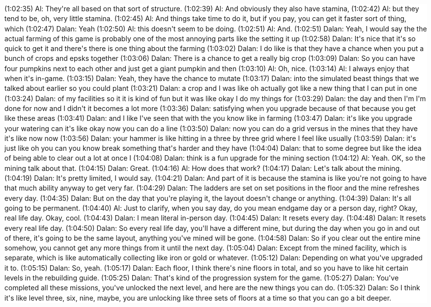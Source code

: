 (1:02:35) Al: They're all based on that sort of structure.
(1:02:39) Al: And obviously they also have stamina,
(1:02:42) Al: but they tend to be, oh, very little stamina.
(1:02:45) Al: And things take time to do it, but if you pay, you can get it faster sort of thing, which
(1:02:47) Dalan: Yeah
(1:02:50) Al: this doesn't seem to be doing.
(1:02:51) Al: And.
(1:02:51) Dalan: Yeah, I would say the the actual farming of this game is probably one of the most annoying parts like the setting it up
(1:02:58) Dalan: It's nice that it's so quick to get it and there's there is one thing about the farming
(1:03:02) Dalan: I do like is that they have a chance when you put a bunch of crops and epsks together
(1:03:06) Dalan: There is a chance to get a really big crop
(1:03:09) Dalan: So you can have four pumpkins next to each other and just get a giant pumpkin and then
(1:03:10) Al: Oh, nice.
(1:03:14) Al: I always enjoy that when it's in-game.
(1:03:15) Dalan: Yeah, they have the chance to mutate
(1:03:17) Dalan: into the simulated beast things that we talked about earlier so you could plant
(1:03:21) Dalan: a crop and I was like oh actually got like a new thing that I can put in one
(1:03:24) Dalan: of my facilities so it it is kind of fun but it was like okay I do my things for
(1:03:29) Dalan: the day and then I'm I'm done for now and I didn't it becomes a lot more
(1:03:36) Dalan: satisfying when you upgrade because of that because you get like these areas
(1:03:41) Dalan: and I like I've seen that with the you know like in farming
(1:03:47) Dalan: it's like you upgrade your watering can it's like okay now you can do a line
(1:03:50) Dalan: now you can do a grid versus in the mines that they have it's like now now
(1:03:56) Dalan: your hammer is like hitting in a three by three grid where I feel like usually
(1:03:59) Dalan: it's just like oh you can you know break something that's harder and they have
(1:04:04) Dalan: that to some degree but like the idea of being able to clear out a lot at once I
(1:04:08) Dalan: think is a fun upgrade for the mining section
(1:04:12) Al: Yeah. OK, so the mining talk about that.
(1:04:15) Dalan: Great.
(1:04:16) Al: How does that work?
(1:04:17) Dalan: Let's talk about the mining.
(1:04:19) Dalan: It's pretty limited, I would say.
(1:04:21) Dalan: And part of it is because the stamina is like you're not going to have that much ability anyway to get very far.
(1:04:29) Dalan: The ladders are set on set positions in the floor and the mine refreshes every day.
(1:04:35) Dalan: But on the day that you're playing it, the layout doesn't change or anything.
(1:04:39) Dalan: It's all going to be permanent.
(1:04:40) Al: Just to clarify, when you say day, do you mean endgame day or a person day, right? Okay, real life day. Okay, cool.
(1:04:43) Dalan: I mean literal in-person day.
(1:04:45) Dalan: It resets every day.
(1:04:48) Dalan: It resets every real life day.
(1:04:50) Dalan: So every real life day, you'll have a different mine, but during the day when you go in and out of there, it's going to be the same layout, anything you've mined will be gone.
(1:04:58) Dalan: So if you clear out the entire mine somehow, you cannot get any more things from it until the next day.
(1:05:04) Dalan: Except from the mined facility, which is separate, which is like automatically collecting like iron or gold or whatever.
(1:05:12) Dalan: Depending on what you've upgraded it to.
(1:05:15) Dalan: So, yeah.
(1:05:17) Dalan: Each floor, I think there's nine floors in total, and so you have to like hit certain levels in the rebuilding guide.
(1:05:25) Dalan: That's kind of the progression system for the game.
(1:05:27) Dalan: You've completed all these missions, you've unlocked the next level, and here are the new things you can do.
(1:05:32) Dalan: So I think it's like level three, six, nine, maybe, you are unlocking like three sets of floors at a time so that you can go a bit deeper.